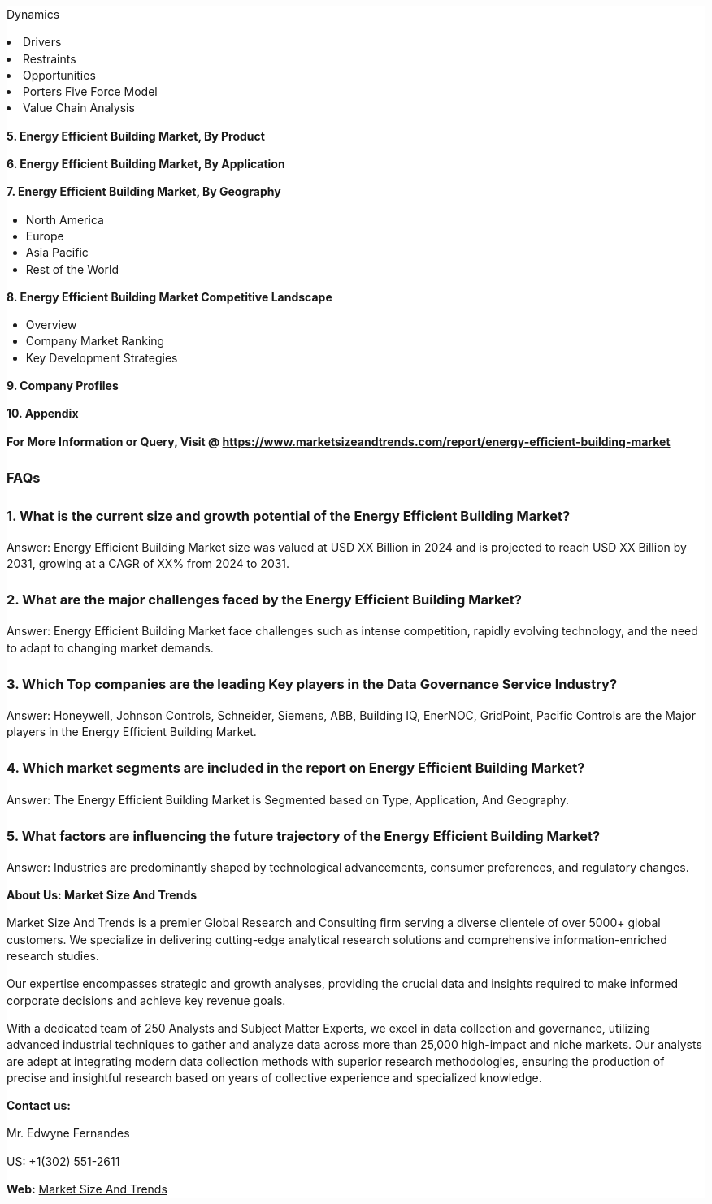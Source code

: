 Dynamics</span></li><li><span class="">Drivers</span></li><li><span class="">Restraints</span></li><li><span class="">Opportunities</span></li><li><span class="">Porters Five Force Model</span></li><li><span class="">Value Chain Analysis</span></li></ul></div><div class="" data-test-id=""><p><strong><span class="">5. Energy Efficient Building Market, By Product</span></strong></p></div><div class="" data-test-id=""><p><strong><span class="">6. Energy Efficient Building Market, By Application</span></strong></p></div><div class="" data-test-id=""><p><strong><span class="">7. Energy Efficient Building Market, By Geography</span></strong></p></div><div class="" data-test-id=""><ul><li><span class="">North America</span></li><li><span class="">Europe</span></li><li><span class="">Asia Pacific</span></li><li><span class="">Rest of the World</span></li></ul></div><div class="" data-test-id=""><p><strong><span class="">8. Energy Efficient Building Market Competitive Landscape</span></strong></p></div><div class="" data-test-id=""><ul><li><span class="">Overview</span></li><li><span class="">Company Market Ranking</span></li><li><span class="">Key Development Strategies</span></li></ul></div><div class="" data-test-id=""><p><strong><span class="">9. Company Profiles</span></strong></p></div><div class="" data-test-id=""><p><strong><span class="">10. Appendix</span></strong></p></div><div class="" data-test-id=""><p><strong><span class="">For More Information or Query, Visit @ <a href="https://www.marketsizeandtrends.com/report/energy-efficient-building-market" target="_blank">https://www.marketsizeandtrends.com/report/energy-efficient-building-market</a></span></strong></p></div><div class="" data-test-id=""><div class="article-main__content" data-test-id="publishing-text-block"><h3><strong><span class="">FAQs</span></strong></h3></div><div class="article-main__content" data-test-id="publishing-text-block"><h3><span class="">1. What is the current size and growth potential of the Energy Efficient Building Market?</span></h3></div><div class="article-main__content" data-test-id="publishing-text-block"><p><span class="font-[700]">Answer</span><span class="">: Energy Efficient Building Market size was valued at USD XX Billion in 2024 and is projected to reach USD XX Billion by 2031, growing at a CAGR of XX% from 2024 to 2031.</span></p></div><div class="article-main__content" data-test-id="publishing-text-block"><h3><span class="">2. What are the major challenges faced by the Energy Efficient Building Market?</span></h3></div><div class="article-main__content" data-test-id="publishing-text-block"><p><span class="font-[700]">Answer</span><span class="">: Energy Efficient Building Market face challenges such as intense competition, rapidly evolving technology, and the need to adapt to changing market demands.</span></p></div><div class="article-main__content" data-test-id="publishing-text-block"><h3><span class="">3. Which Top companies are the leading Key players in the Data Governance Service Industry?</span></h3></div><div class="article-main__content" data-test-id="publishing-text-block"><p><span class="font-[700]">Answer</span><span class="">: Honeywell, Johnson Controls, Schneider, Siemens, ABB, Building IQ, EnerNOC, GridPoint, Pacific Controls are the Major players in the Energy Efficient Building Market.</span></p></div><div class="article-main__content" data-test-id="publishing-text-block"><h3><span class="">4. Which market segments are included in the report on Energy Efficient Building Market?</span></h3></div><div class="article-main__content" data-test-id="publishing-text-block"><p><span class="font-[700]">Answer</span><span class="">: The Energy Efficient Building Market is Segmented based on Type, Application, And Geography.</span></p></div><div class="article-main__content" data-test-id="publishing-text-block"><h3><span class="">5. What factors are influencing the future trajectory of the Energy Efficient Building Market?</span></h3></div><div class="article-main__content" data-test-id="publishing-text-block"><p><span class="font-[700]">Answer:</span><span class="">&nbsp;Industries are predominantly shaped by technological advancements, consumer preferences, and regulatory changes.</span></p></div><p><strong><span class="">About Us: Market Size And Trends</span></strong></p></div><div class="" data-test-id=""><p><span class="">Market Size And Trends is a premier Global Research and Consulting firm serving a diverse clientele of over 5000+ global customers. We specialize in delivering cutting-edge analytical research solutions and comprehensive information-enriched research studies.</span></p></div><div class="" data-test-id=""><p><span class="">Our expertise encompasses strategic and growth analyses, providing the crucial data and insights required to make informed corporate decisions and achieve key revenue goals.</span></p></div><div class="" data-test-id=""><p><span class="">With a dedicated team of 250 Analysts and Subject Matter Experts, we excel in data collection and governance, utilizing advanced industrial techniques to gather and analyze data across more than 25,000 high-impact and niche markets. Our analysts are adept at integrating modern data collection methods with superior research methodologies, ensuring the production of precise and insightful research based on years of collective experience and specialized knowledge.</span></p></div><div class="" data-test-id=""><p><strong><span class="">Contact us:</span></strong></p></div><div class="" data-test-id=""><p><span class="">Mr. Edwyne Fernandes</span></p></div><div class="" data-test-id=""><p><span class="">US: +1(302) 551-2611<br /></span></p><p><span class=""><strong>Web:</strong> <a href="https://www.marketsizeandtrends.com/" target="_blank">Market Size And Trends</a></span></p></div>
